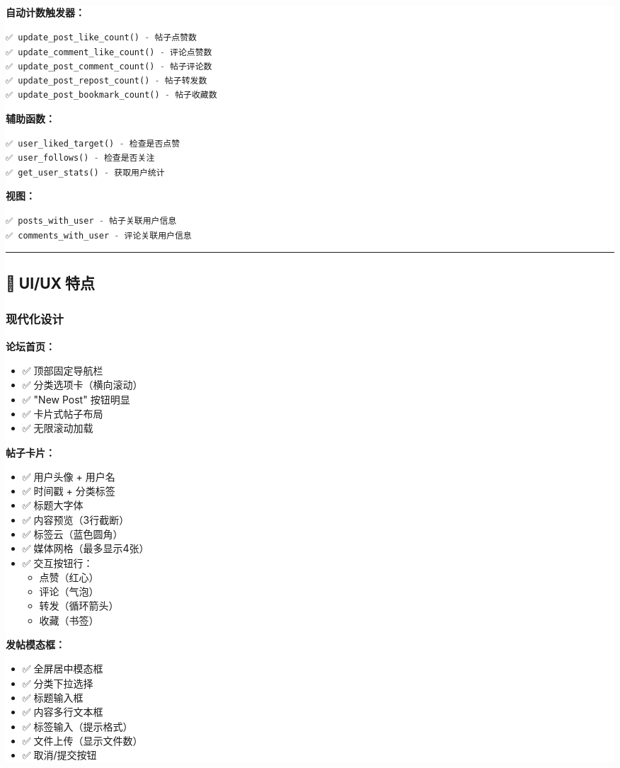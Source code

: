 **自动计数触发器：**
```sql
✅ update_post_like_count() - 帖子点赞数
✅ update_comment_like_count() - 评论点赞数
✅ update_post_comment_count() - 帖子评论数
✅ update_post_repost_count() - 帖子转发数
✅ update_post_bookmark_count() - 帖子收藏数
```

**辅助函数：**
```sql
✅ user_liked_target() - 检查是否点赞
✅ user_follows() - 检查是否关注
✅ get_user_stats() - 获取用户统计
```

**视图：**
```sql
✅ posts_with_user - 帖子关联用户信息
✅ comments_with_user - 评论关联用户信息
```

---

## 🎨 UI/UX 特点

### 现代化设计

**论坛首页：**
- ✅ 顶部固定导航栏
- ✅ 分类选项卡（横向滚动）
- ✅ "New Post" 按钮明显
- ✅ 卡片式帖子布局
- ✅ 无限滚动加载

**帖子卡片：**
- ✅ 用户头像 + 用户名
- ✅ 时间戳 + 分类标签
- ✅ 标题大字体
- ✅ 内容预览（3行截断）
- ✅ 标签云（蓝色圆角）
- ✅ 媒体网格（最多显示4张）
- ✅ 交互按钮行：
  - 点赞（红心）
  - 评论（气泡）
  - 转发（循环箭头）
  - 收藏（书签）

**发帖模态框：**
- ✅ 全屏居中模态框
- ✅ 分类下拉选择
- ✅ 标题输入框
- ✅ 内容多行文本框
- ✅ 标签输入（提示格式）
- ✅ 文件上传（显示文件数）
- ✅ 取消/提交按钮
